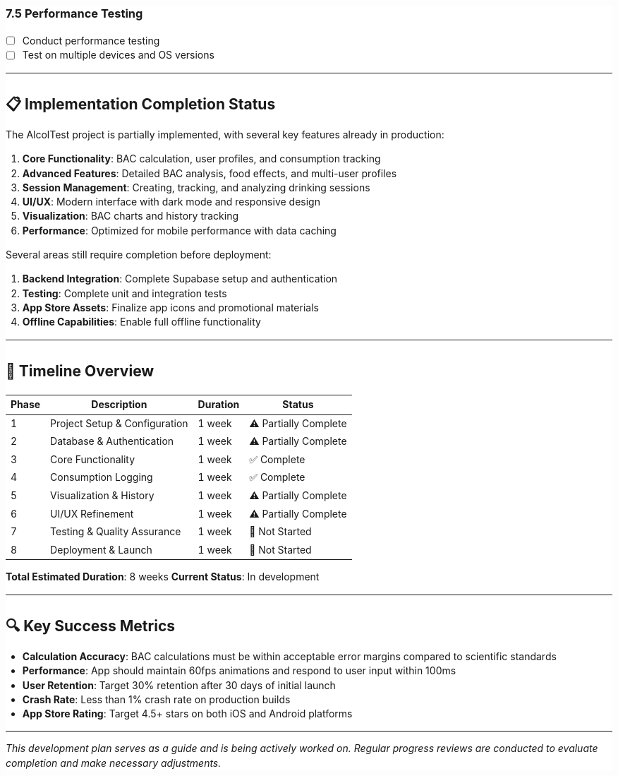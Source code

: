 ### 7.5 Performance Testing
- [ ] Conduct performance testing
- [ ] Test on multiple devices and OS versions

---

## 📋 Implementation Completion Status

The AlcolTest project is partially implemented, with several key features already in production:

1. **Core Functionality**: BAC calculation, user profiles, and consumption tracking
2. **Advanced Features**: Detailed BAC analysis, food effects, and multi-user profiles
3. **Session Management**: Creating, tracking, and analyzing drinking sessions
4. **UI/UX**: Modern interface with dark mode and responsive design
5. **Visualization**: BAC charts and history tracking
6. **Performance**: Optimized for mobile performance with data caching

Several areas still require completion before deployment:

1. **Backend Integration**: Complete Supabase setup and authentication
2. **Testing**: Complete unit and integration tests
3. **App Store Assets**: Finalize app icons and promotional materials
4. **Offline Capabilities**: Enable full offline functionality

---

## 📅 Timeline Overview

| Phase | Description | Duration | Status |
|-------|-------------|----------|--------|
| 1 | Project Setup & Configuration | 1 week | ⚠️ Partially Complete |
| 2 | Database & Authentication | 1 week | ⚠️ Partially Complete |
| 3 | Core Functionality | 1 week | ✅ Complete |
| 4 | Consumption Logging | 1 week | ✅ Complete |
| 5 | Visualization & History | 1 week | ⚠️ Partially Complete |
| 6 | UI/UX Refinement | 1 week | ⚠️ Partially Complete |
| 7 | Testing & Quality Assurance | 1 week | 🔴 Not Started |
| 8 | Deployment & Launch | 1 week | 🔴 Not Started |

**Total Estimated Duration**: 8 weeks
**Current Status**: In development

---

## 🔍 Key Success Metrics

- **Calculation Accuracy**: BAC calculations must be within acceptable error margins compared to scientific standards
- **Performance**: App should maintain 60fps animations and respond to user input within 100ms
- **User Retention**: Target 30% retention after 30 days of initial launch
- **Crash Rate**: Less than 1% crash rate on production builds
- **App Store Rating**: Target 4.5+ stars on both iOS and Android platforms

---

*This development plan serves as a guide and is being actively worked on. Regular progress reviews are conducted to evaluate completion and make necessary adjustments.* 